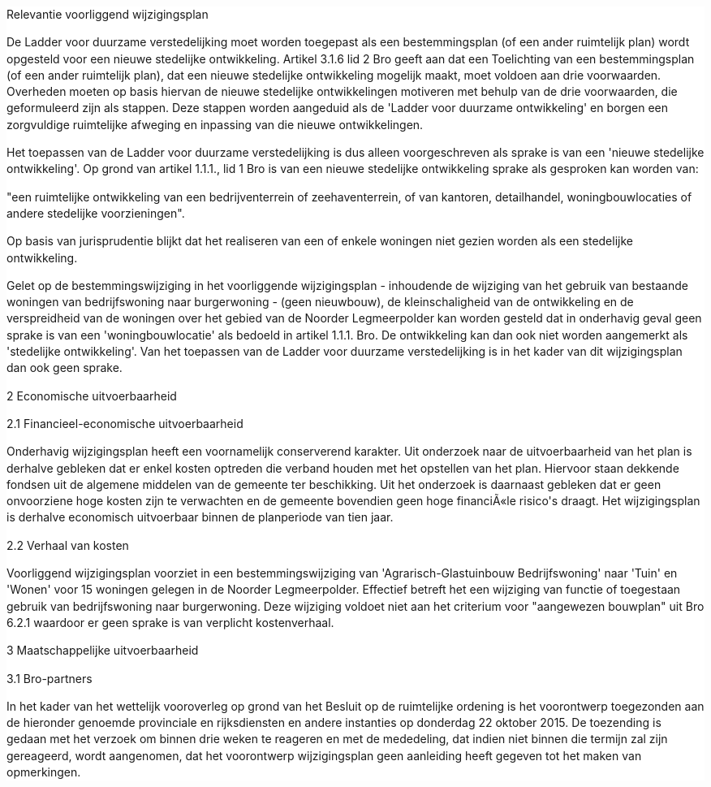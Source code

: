 Relevantie voorliggend wijzigingsplan

De Ladder voor duurzame verstedelijking moet worden toegepast als een bestemmingsplan (of een ander ruimtelijk plan) wordt opgesteld voor een nieuwe stedelijke ontwikkeling. Artikel 3\.1\.6 lid 2 Bro geeft aan dat een Toelichting van een bestemmingsplan (of een ander ruimtelijk plan), dat een nieuwe stedelijke ontwikkeling mogelijk maakt, moet voldoen aan drie voorwaarden. Overheden moeten op basis hiervan de nieuwe stedelijke ontwikkelingen motiveren met behulp van de drie voorwaarden, die geformuleerd zijn als stappen. Deze stappen worden aangeduid als de 'Ladder voor duurzame ontwikkeling' en borgen een zorgvuldige ruimtelijke afweging en inpassing van die nieuwe ontwikkelingen.

Het toepassen van de Ladder voor duurzame verstedelijking is dus alleen voorgeschreven als sprake is van een 'nieuwe stedelijke ontwikkeling'. Op grond van artikel 1\.1\.1\., lid 1 Bro is van een nieuwe stedelijke ontwikkeling sprake als gesproken kan worden van:

"een ruimtelijke ontwikkeling van een bedrijventerrein of zeehaventerrein, of van kantoren, detailhandel, woningbouwlocaties of andere stedelijke voorzieningen".

Op basis van jurisprudentie blijkt dat het realiseren van een of enkele woningen niet gezien worden als een stedelijke ontwikkeling.

Gelet op de bestemmingswijziging in het voorliggende wijzigingsplan \- inhoudende de wijziging van het gebruik van bestaande woningen van bedrijfswoning naar burgerwoning \- (geen nieuwbouw), de kleinschaligheid van de ontwikkeling en de verspreidheid van de woningen over het gebied van de Noorder Legmeerpolder kan worden gesteld dat in onderhavig geval geen sprake is van een 'woningbouwlocatie' als bedoeld in artikel 1\.1\.1\. Bro. De ontwikkeling kan dan ook niet worden aangemerkt als 'stedelijke ontwikkeling'. Van het toepassen van de Ladder voor duurzame verstedelijking is in het kader van dit wijzigingsplan dan ook geen sprake.

2 Economische uitvoerbaarheid

2\.1 Financieel\-economische uitvoerbaarheid

Onderhavig wijzigingsplan heeft een voornamelijk conserverend karakter. Uit onderzoek naar de uitvoerbaarheid van het plan is derhalve gebleken dat er enkel kosten optreden die verband houden met het opstellen van het plan. Hiervoor staan dekkende fondsen uit de algemene middelen van de gemeente ter beschikking. Uit het onderzoek is daarnaast gebleken dat er geen onvoorziene hoge kosten zijn te verwachten en de gemeente bovendien geen hoge financiÃ«le risico's draagt. Het wijzigingsplan is derhalve economisch uitvoerbaar binnen de planperiode van tien jaar.

2\.2 Verhaal van kosten

Voorliggend wijzigingsplan voorziet in een bestemmingswijziging van 'Agrarisch\-Glastuinbouw Bedrijfswoning' naar 'Tuin' en 'Wonen' voor 15 woningen gelegen in de Noorder Legmeerpolder. Effectief betreft het een wijziging van functie of toegestaan gebruik van bedrijfswoning naar burgerwoning. Deze wijziging voldoet niet aan het criterium voor "aangewezen bouwplan" uit Bro 6\.2\.1 waardoor er geen sprake is van verplicht kostenverhaal.

3 Maatschappelijke uitvoerbaarheid

3\.1 Bro\-partners

In het kader van het wettelijk vooroverleg op grond van het Besluit op de ruimtelijke ordening is het voorontwerp toegezonden aan de hieronder genoemde provinciale en rijksdiensten en andere instanties op donderdag 22 oktober 2015\. De toezending is gedaan met het verzoek om binnen drie weken te reageren en met de mededeling, dat indien niet binnen die termijn zal zijn gereageerd, wordt aangenomen, dat het voorontwerp wijzigingsplan geen aanleiding heeft gegeven tot het maken van opmerkingen.
